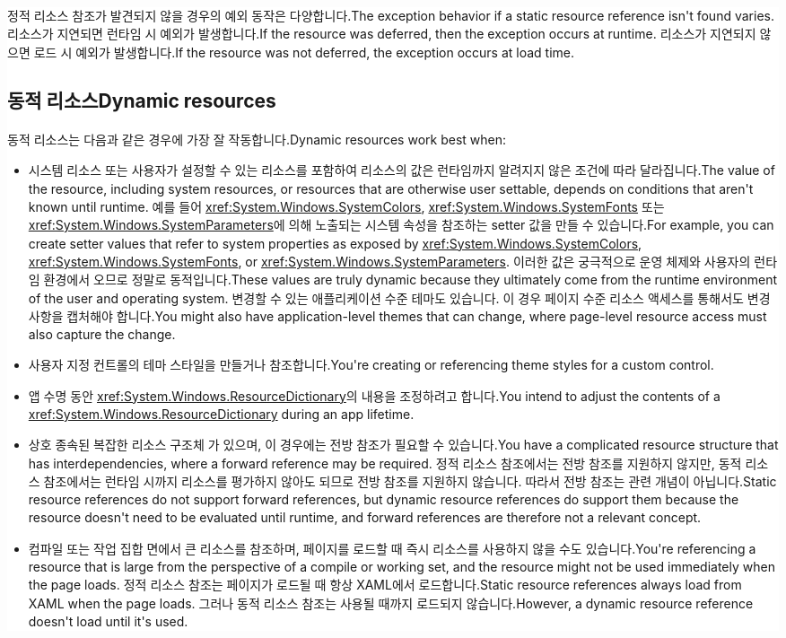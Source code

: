 <span data-ttu-id="092bf-174">정적 리소스 참조가 발견되지 않을 경우의 예외 동작은 다양합니다.</span><span class="sxs-lookup"><span data-stu-id="092bf-174">The exception behavior if a static resource reference isn't found varies.</span></span> <span data-ttu-id="092bf-175">리소스가 지연되면 런타임 시 예외가 발생합니다.</span><span class="sxs-lookup"><span data-stu-id="092bf-175">If the resource was deferred, then the exception occurs at runtime.</span></span> <span data-ttu-id="092bf-176">리소스가 지연되지 않으면 로드 시 예외가 발생합니다.</span><span class="sxs-lookup"><span data-stu-id="092bf-176">If the resource was not deferred, the exception occurs at load time.</span></span>

## <a name="dynamic-resources"></a><span data-ttu-id="092bf-177">동적 리소스</span><span class="sxs-lookup"><span data-stu-id="092bf-177">Dynamic resources</span></span>

<span data-ttu-id="092bf-178">동적 리소스는 다음과 같은 경우에 가장 잘 작동합니다.</span><span class="sxs-lookup"><span data-stu-id="092bf-178">Dynamic resources work best when:</span></span>

- <span data-ttu-id="092bf-179">시스템 리소스 또는 사용자가 설정할 수 있는 리소스를 포함하여 리소스의 값은 런타임까지 알려지지 않은 조건에 따라 달라집니다.</span><span class="sxs-lookup"><span data-stu-id="092bf-179">The value of the resource, including system resources, or resources that are otherwise user settable, depends on conditions that aren't known until runtime.</span></span> <span data-ttu-id="092bf-180">예를 들어 <xref:System.Windows.SystemColors>, <xref:System.Windows.SystemFonts> 또는 <xref:System.Windows.SystemParameters>에 의해 노출되는 시스템 속성을 참조하는 setter 값을 만들 수 있습니다.</span><span class="sxs-lookup"><span data-stu-id="092bf-180">For example, you can create setter values that refer to system properties as exposed by <xref:System.Windows.SystemColors>, <xref:System.Windows.SystemFonts>, or <xref:System.Windows.SystemParameters>.</span></span> <span data-ttu-id="092bf-181">이러한 값은 궁극적으로 운영 체제와 사용자의 런타임 환경에서 오므로 정말로 동적입니다.</span><span class="sxs-lookup"><span data-stu-id="092bf-181">These values are truly dynamic because they ultimately come from the runtime environment of the user and operating system.</span></span> <span data-ttu-id="092bf-182">변경할 수 있는 애플리케이션 수준 테마도 있습니다. 이 경우 페이지 수준 리소스 액세스를 통해서도 변경 사항을 캡처해야 합니다.</span><span class="sxs-lookup"><span data-stu-id="092bf-182">You might also have application-level themes that can change, where page-level resource access must also capture the change.</span></span>

- <span data-ttu-id="092bf-183">사용자 지정 컨트롤의 테마 스타일을 만들거나 참조합니다.</span><span class="sxs-lookup"><span data-stu-id="092bf-183">You're creating or referencing theme styles for a custom control.</span></span>

- <span data-ttu-id="092bf-184">앱 수명 동안 <xref:System.Windows.ResourceDictionary>의 내용을 조정하려고 합니다.</span><span class="sxs-lookup"><span data-stu-id="092bf-184">You intend to adjust the contents of a <xref:System.Windows.ResourceDictionary> during an app lifetime.</span></span>

- <span data-ttu-id="092bf-185">상호 종속된 복잡한 리소스 구조체 가 있으며, 이 경우에는 전방 참조가 필요할 수 있습니다.</span><span class="sxs-lookup"><span data-stu-id="092bf-185">You have a complicated resource structure that has interdependencies, where a forward reference may be required.</span></span> <span data-ttu-id="092bf-186">정적 리소스 참조에서는 전방 참조를 지원하지 않지만, 동적 리소스 참조에서는 런타임 시까지 리소스를 평가하지 않아도 되므로 전방 참조를 지원하지 않습니다. 따라서 전방 참조는 관련 개념이 아닙니다.</span><span class="sxs-lookup"><span data-stu-id="092bf-186">Static resource references do not support forward references, but dynamic resource references do support them because the resource doesn't need to be evaluated until runtime, and forward references are therefore not a relevant concept.</span></span>

- <span data-ttu-id="092bf-187">컴파일 또는 작업 집합 면에서 큰 리소스를 참조하며, 페이지를 로드할 때 즉시 리소스를 사용하지 않을 수도 있습니다.</span><span class="sxs-lookup"><span data-stu-id="092bf-187">You're referencing a resource that is large from the perspective of a compile or working set, and the resource might not be used immediately when the page loads.</span></span> <span data-ttu-id="092bf-188">정적 리소스 참조는 페이지가 로드될 때 항상 XAML에서 로드합니다.</span><span class="sxs-lookup"><span data-stu-id="092bf-188">Static resource references always load from XAML when the page loads.</span></span> <span data-ttu-id="092bf-189">그러나 동적 리소스 참조는 사용될 때까지 로드되지 않습니다.</span><span class="sxs-lookup"><span data-stu-id="092bf-189">However, a dynamic resource reference doesn't load until it's used.</span></span>

